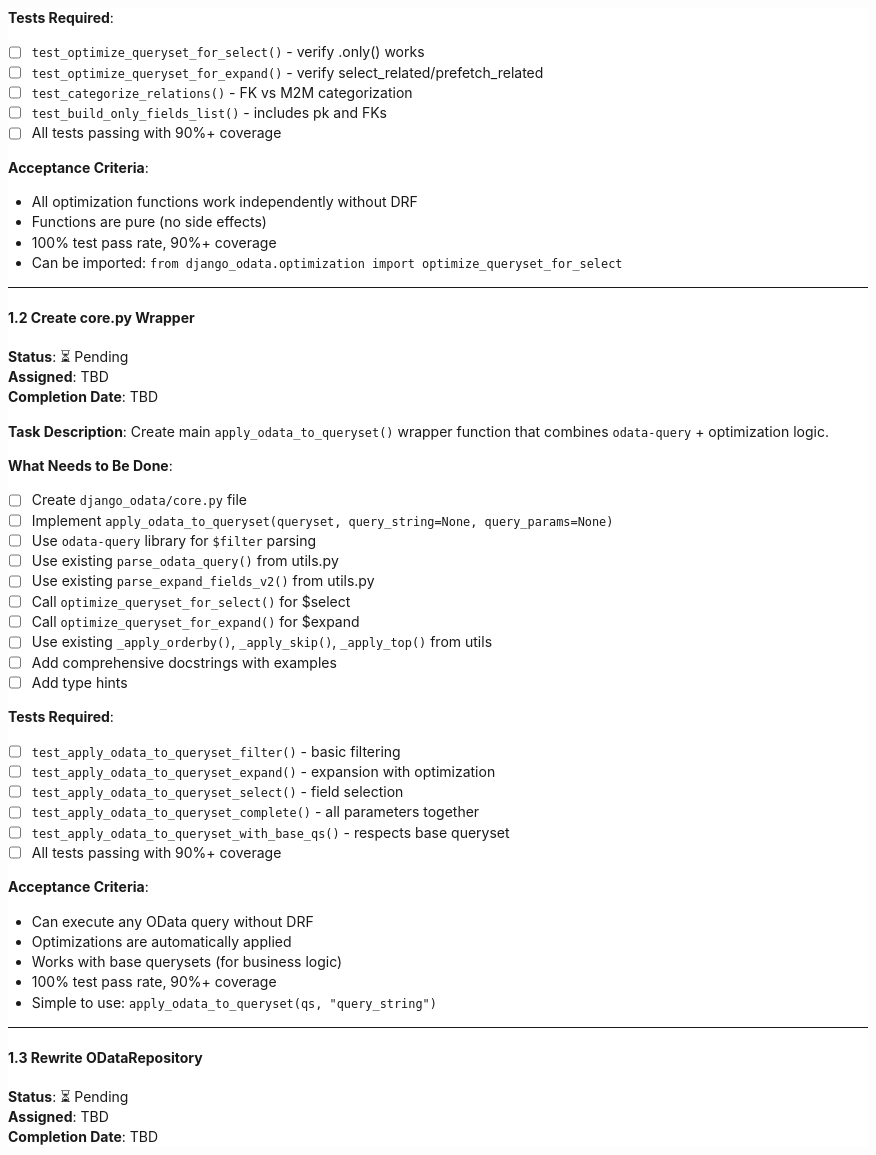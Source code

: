 **Tests Required**:
- [ ] `test_optimize_queryset_for_select()` - verify .only() works
- [ ] `test_optimize_queryset_for_expand()` - verify select_related/prefetch_related
- [ ] `test_categorize_relations()` - FK vs M2M categorization
- [ ] `test_build_only_fields_list()` - includes pk and FKs
- [ ] All tests passing with 90%+ coverage

**Acceptance Criteria**:
- All optimization functions work independently without DRF
- Functions are pure (no side effects)
- 100% test pass rate, 90%+ coverage
- Can be imported: `from django_odata.optimization import optimize_queryset_for_select`

---

#### 1.2 Create core.py Wrapper
**Status**: ⏳ Pending  
**Assigned**: TBD  
**Completion Date**: TBD  

**Task Description**:
Create main `apply_odata_to_queryset()` wrapper function that combines `odata-query` + optimization logic.

**What Needs to Be Done**:
- [ ] Create `django_odata/core.py` file
- [ ] Implement `apply_odata_to_queryset(queryset, query_string=None, query_params=None)`
- [ ] Use `odata-query` library for `$filter` parsing
- [ ] Use existing `parse_odata_query()` from utils.py
- [ ] Use existing `parse_expand_fields_v2()` from utils.py
- [ ] Call `optimize_queryset_for_select()` for $select
- [ ] Call `optimize_queryset_for_expand()` for $expand
- [ ] Use existing `_apply_orderby()`, `_apply_skip()`, `_apply_top()` from utils
- [ ] Add comprehensive docstrings with examples
- [ ] Add type hints

**Tests Required**:
- [ ] `test_apply_odata_to_queryset_filter()` - basic filtering
- [ ] `test_apply_odata_to_queryset_expand()` - expansion with optimization
- [ ] `test_apply_odata_to_queryset_select()` - field selection
- [ ] `test_apply_odata_to_queryset_complete()` - all parameters together
- [ ] `test_apply_odata_to_queryset_with_base_qs()` - respects base queryset
- [ ] All tests passing with 90%+ coverage

**Acceptance Criteria**:
- Can execute any OData query without DRF
- Optimizations are automatically applied
- Works with base querysets (for business logic)
- 100% test pass rate, 90%+ coverage
- Simple to use: `apply_odata_to_queryset(qs, "query_string")`

---

#### 1.3 Rewrite ODataRepository
**Status**: ⏳ Pending  
**Assigned**: TBD  
**Completion Date**: TBD  

